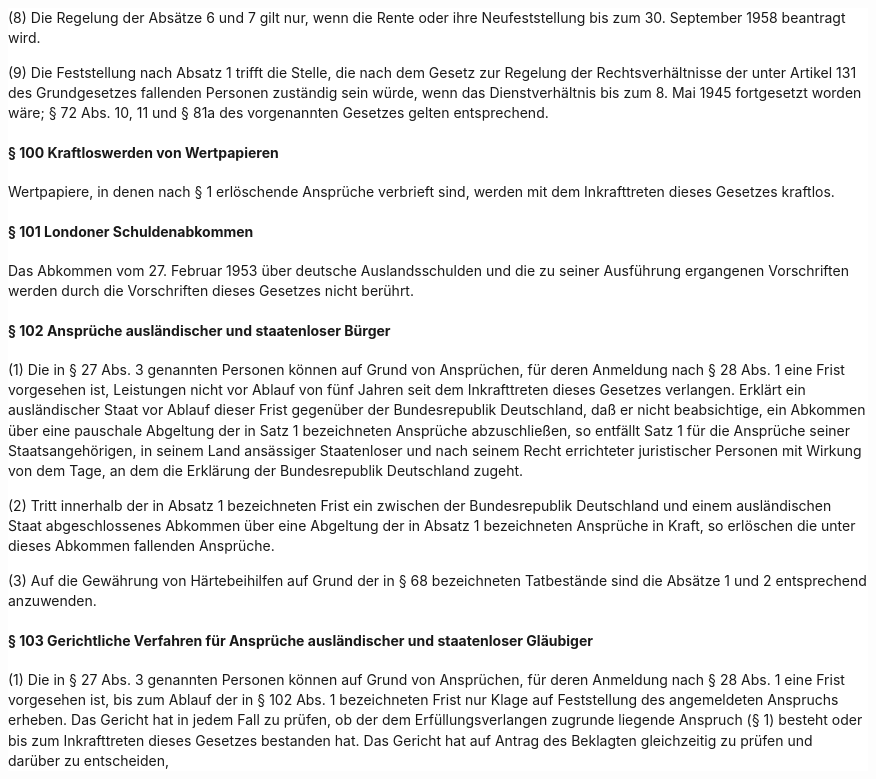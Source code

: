 (8) Die Regelung der Absätze 6 und 7 gilt nur, wenn die Rente oder
ihre Neufeststellung bis zum 30. September 1958 beantragt wird.

(9) Die Feststellung nach Absatz 1 trifft die Stelle, die nach dem
Gesetz zur Regelung der Rechtsverhältnisse der unter Artikel 131 des
Grundgesetzes fallenden Personen zuständig sein würde, wenn das
Dienstverhältnis bis zum 8. Mai 1945 fortgesetzt worden wäre; § 72
Abs. 10, 11 und § 81a des vorgenannten Gesetzes gelten entsprechend.


#### § 100 Kraftloswerden von Wertpapieren

Wertpapiere, in denen nach § 1 erlöschende Ansprüche verbrieft sind,
werden mit dem Inkrafttreten dieses Gesetzes kraftlos.


#### § 101 Londoner Schuldenabkommen

Das Abkommen vom 27. Februar 1953 über deutsche Auslandsschulden und
die zu seiner Ausführung ergangenen Vorschriften werden durch die
Vorschriften dieses Gesetzes nicht berührt.


#### § 102 Ansprüche ausländischer und staatenloser Bürger

(1) Die in § 27 Abs. 3 genannten Personen können auf Grund von
Ansprüchen, für deren Anmeldung nach § 28 Abs. 1 eine Frist vorgesehen
ist, Leistungen nicht vor Ablauf von fünf Jahren seit dem
Inkrafttreten dieses Gesetzes verlangen. Erklärt ein ausländischer
Staat vor Ablauf dieser Frist gegenüber der Bundesrepublik
Deutschland, daß er nicht beabsichtige, ein Abkommen über eine
pauschale Abgeltung der in Satz 1 bezeichneten Ansprüche
abzuschließen, so entfällt Satz 1 für die Ansprüche seiner
Staatsangehörigen, in seinem Land ansässiger Staatenloser und nach
seinem Recht errichteter juristischer Personen mit Wirkung von dem
Tage, an dem die Erklärung der Bundesrepublik Deutschland zugeht.

(2) Tritt innerhalb der in Absatz 1 bezeichneten Frist ein zwischen
der Bundesrepublik Deutschland und einem ausländischen Staat
abgeschlossenes Abkommen über eine Abgeltung der in Absatz 1
bezeichneten Ansprüche in Kraft, so erlöschen die unter dieses
Abkommen fallenden Ansprüche.

(3) Auf die Gewährung von Härtebeihilfen auf Grund der in § 68
bezeichneten Tatbestände sind die Absätze 1 und 2 entsprechend
anzuwenden.


#### § 103 Gerichtliche Verfahren für Ansprüche ausländischer und staatenloser Gläubiger

(1) Die in § 27 Abs. 3 genannten Personen können auf Grund von
Ansprüchen, für deren Anmeldung nach § 28 Abs. 1 eine Frist vorgesehen
ist, bis zum Ablauf der in § 102 Abs. 1 bezeichneten Frist nur Klage
auf Feststellung des angemeldeten Anspruchs erheben. Das Gericht hat
in jedem Fall zu prüfen, ob der dem Erfüllungsverlangen zugrunde
liegende Anspruch (§ 1) besteht oder bis zum Inkrafttreten dieses
Gesetzes bestanden hat. Das Gericht hat auf Antrag des Beklagten
gleichzeitig zu prüfen und darüber zu entscheiden,
